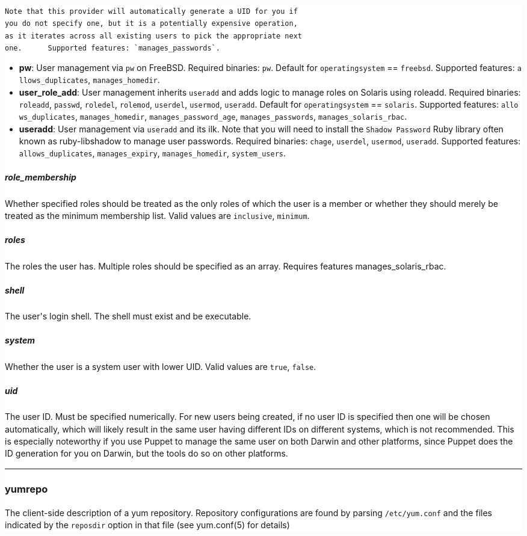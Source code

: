    Note that this provider will automatically generate a UID for you if
    you do not specify one, but it is a potentially expensive operation,
    as it iterates across all existing users to pick the appropriate next
    one.      Supported features: `manages_passwords`.
* **pw**: User management via `pw` on FreeBSD.  Required binaries: `pw`.    Default for `operatingsystem` == `freebsd`.    Supported features: `allows_duplicates`, `manages_homedir`.
* **user_role_add**: User management inherits `useradd` and adds logic to manage roles on Solaris using roleadd.  Required binaries: `roleadd`, `passwd`, `roledel`, `rolemod`, `userdel`, `usermod`, `useradd`.    Default for `operatingsystem` == `solaris`.    Supported features: `allows_duplicates`, `manages_homedir`, `manages_password_age`, `manages_passwords`, `manages_solaris_rbac`.
* **useradd**: User management via `useradd` and its ilk.  Note that you will need to install the `Shadow Password` Ruby library often known as ruby-libshadow to manage user passwords.  Required binaries: `chage`, `userdel`, `usermod`, `useradd`.      Supported features: `allows_duplicates`, `manages_expiry`, `manages_homedir`, `system_users`.

##### role_membership

Whether specified roles should be treated as the only roles
of which the user is a member or whether they should merely
be treated as the minimum membership list.  Valid values are `inclusive`, `minimum`.

##### roles

The roles the user has.  Multiple roles should be
specified as an array.  Requires features manages_solaris_rbac.

##### shell

The user's login shell.  The shell must exist and be
executable.

##### system

Whether the user is a system user with lower UID.  Valid values are `true`, `false`.

##### uid

The user ID.  Must be specified numerically.  For new users
being created, if no user ID is specified then one will be
chosen automatically, which will likely result in the same user
having different IDs on different systems, which is not
recommended.  This is especially noteworthy if you use Puppet
to manage the same user on both Darwin and other platforms,
since Puppet does the ID generation for you on Darwin, but the
tools do so on other platforms.




----------------

### yumrepo

The client-side description of a yum repository. Repository
configurations are found by parsing `/etc/yum.conf` and
the files indicated by the `reposdir` option in that file 
(see yum.conf(5) for details)
